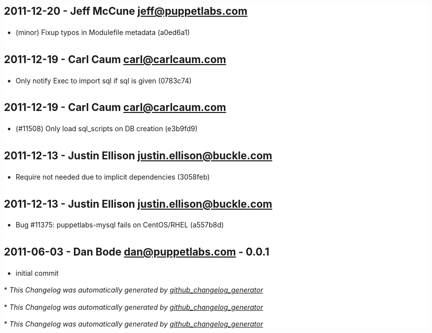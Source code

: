 ## 2011-12-20 - Jeff McCune <jeff@puppetlabs.com>
* (minor) Fixup typos in Modulefile metadata (a0ed6a1)

## 2011-12-19 - Carl Caum <carl@carlcaum.com>
* Only notify Exec to import sql if sql is given (0783c74)

## 2011-12-19 - Carl Caum <carl@carlcaum.com>
* (#11508) Only load sql_scripts on DB creation (e3b9fd9)

## 2011-12-13 - Justin Ellison <justin.ellison@buckle.com>
* Require not needed due to implicit dependencies (3058feb)

## 2011-12-13 - Justin Ellison <justin.ellison@buckle.com>
* Bug #11375: puppetlabs-mysql fails on CentOS/RHEL (a557b8d)

## 2011-06-03 - Dan Bode <dan@puppetlabs.com> - 0.0.1
* initial commit

[5.4.0]:https://github.com/puppetlabs/puppetlabs-mysql/compare/5.3.0...5.4.0
[5.3.0]:https://github.com/puppetlabs/puppetlabs-mysql/compare/5.2.1...5.3.0
[5.2.1]:https://github.com/puppetlabs/puppetlabs-mysql/compare/5.2.0...5.2.1
[5.2.0]:https://github.com/puppetlabs/puppetlabs-mysql/compare/5.1.0...5.2.0
[5.1.0]:https://github.com/puppetlabs/puppetlabs-mysql/compare/5.0.0...5.1.0
[5.0.0]:https://github.com/puppetlabs/puppetlabs-mysql/compare/4.0.1...5.0.0


\* *This Changelog was automatically generated by [github_changelog_generator](https://github.com/skywinder/Github-Changelog-Generator)*


\* *This Changelog was automatically generated by [github_changelog_generator](https://github.com/github-changelog-generator/github-changelog-generator)*


\* *This Changelog was automatically generated by [github_changelog_generator](https://github.com/github-changelog-generator/github-changelog-generator)*
